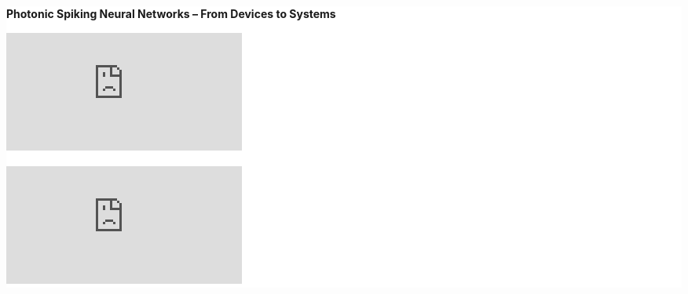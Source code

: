 **Photonic Spiking Neural Networks – From Devices to Systems**

![](https://s0.wp.com/latex.php?latex=_2&bg=ffffff&fg=000&s=0)

![](https://s0.wp.com/latex.php?latex=_5&bg=ffffff&fg=000&s=0)

